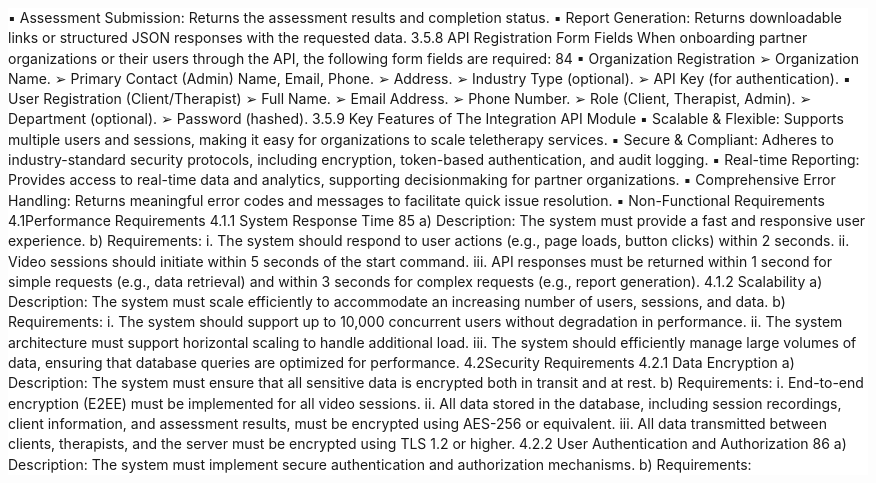 ▪ Assessment Submission: Returns the assessment results and completion status.
▪ Report Generation: Returns downloadable links or structured JSON responses with the
requested data.
3.5.8 API Registration Form Fields
When onboarding partner organizations or their users through the API, the following form fields are
required:
84
▪ Organization Registration
➢ Organization Name.
➢ Primary Contact (Admin) Name, Email, Phone.
➢ Address.
➢ Industry Type (optional).
➢ API Key (for authentication).
▪ User Registration (Client/Therapist)
➢ Full Name.
➢ Email Address.
➢ Phone Number.
➢ Role (Client, Therapist, Admin).
➢ Department (optional).
➢ Password (hashed).
3.5.9 Key Features of The Integration API Module
▪ Scalable & Flexible: Supports multiple users and sessions, making it easy for organizations
to scale teletherapy services.
▪ Secure & Compliant: Adheres to industry-standard security protocols, including encryption,
token-based authentication, and audit logging.
▪ Real-time Reporting: Provides access to real-time data and analytics, supporting decisionmaking for partner organizations.
▪ Comprehensive Error Handling: Returns meaningful error codes and messages to facilitate
quick issue resolution.
▪ Non-Functional Requirements
4.1Performance Requirements
4.1.1 System Response Time
85
a) Description: The system must provide a fast and responsive user experience.
b) Requirements:
i. The system should respond to user actions (e.g., page loads, button clicks) within 2
seconds.
ii. Video sessions should initiate within 5 seconds of the start command.
iii. API responses must be returned within 1 second for simple requests (e.g., data
retrieval) and within 3 seconds for complex requests (e.g., report generation).
4.1.2 Scalability
a) Description: The system must scale efficiently to accommodate an increasing number of
users, sessions, and data.
b) Requirements:
i. The system should support up to 10,000 concurrent users without degradation in
performance.
ii. The system architecture must support horizontal scaling to handle additional load.
iii. The system should efficiently manage large volumes of data, ensuring that database
queries are optimized for performance.
4.2Security Requirements
4.2.1 Data Encryption
a) Description: The system must ensure that all sensitive data is encrypted both in transit and
at rest.
b) Requirements:
i. End-to-end encryption (E2EE) must be implemented for all video sessions.
ii. All data stored in the database, including session recordings, client information, and
assessment results, must be encrypted using AES-256 or equivalent.
iii. All data transmitted between clients, therapists, and the server must be encrypted
using TLS 1.2 or higher.
4.2.2 User Authentication and Authorization
86
a) Description: The system must implement secure authentication and authorization
mechanisms.
b) Requirements: